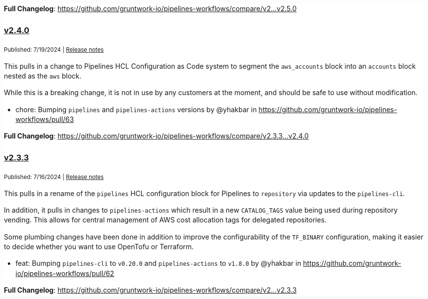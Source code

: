 **Full Changelog**: https://github.com/gruntwork-io/pipelines-workflows/compare/v2...v2.5.0

</div>


### [v2.4.0](https://github.com/gruntwork-io/pipelines-workflows/releases/tag/v2.4.0)

<p style={{marginTop: "-20px", marginBottom: "10px"}}>
  <small>Published: 7/19/2024 | <a href="https://github.com/gruntwork-io/pipelines-workflows/releases/tag/v2.4.0">Release notes</a></small>
</p>

<div style={{"overflow":"hidden","textOverflow":"ellipsis","display":"-webkit-box","WebkitLineClamp":10,"lineClamp":10,"WebkitBoxOrient":"vertical"}}>

  This pulls in a change to Pipelines HCL Configuration as Code system to segment the `aws_accounts` block into an `accounts` block nested as the `aws` block.

While this is a breaking change, it is not in use by any customers at the moment, and should be safe to use without modification.

* chore: Bumping `pipelines` and `pipelines-actions` versions by @yhakbar in https://github.com/gruntwork-io/pipelines-workflows/pull/63


**Full Changelog**: https://github.com/gruntwork-io/pipelines-workflows/compare/v2.3.3...v2.4.0

</div>


### [v2.3.3](https://github.com/gruntwork-io/pipelines-workflows/releases/tag/v2.3.3)

<p style={{marginTop: "-20px", marginBottom: "10px"}}>
  <small>Published: 7/16/2024 | <a href="https://github.com/gruntwork-io/pipelines-workflows/releases/tag/v2.3.3">Release notes</a></small>
</p>

<div style={{"overflow":"hidden","textOverflow":"ellipsis","display":"-webkit-box","WebkitLineClamp":10,"lineClamp":10,"WebkitBoxOrient":"vertical"}}>

  
This pulls in a rename of the `pipelines` HCL configuration block for Pipelines to `repository` via updates to the `pipelines-cli`.

In addition, it pulls in changes to `pipelines-actions` which result in a new `CATALOG_TAGS` value being used during repository vending. This allows for central management of AWS cost allocation tags for delegated repositories.

Some plumbing changes have been done in addition to improve the configurability of the `TF_BINARY` configuration, making it easier to decide whether you want to use OpenTofu or Terraform.

* feat: Bumping `pipelines-cli` to `v0.20.0` and `pipelines-actions` to `v1.8.0` by @yhakbar in https://github.com/gruntwork-io/pipelines-workflows/pull/62


**Full Changelog**: https://github.com/gruntwork-io/pipelines-workflows/compare/v2...v2.3.3

</div>

